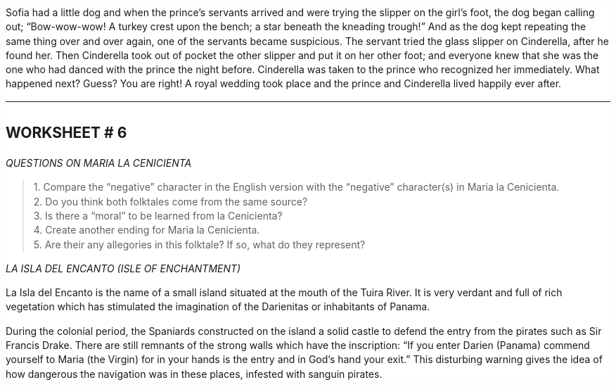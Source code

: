  </p>
 <p>
  Sofia had a little dog and when the prince’s servants arrived and were trying the slipper on the girl’s foot, the dog began calling out; “Bow-wow-wow! A turkey crest upon the bench; a star beneath the kneading trough!” And as the dog kept repeating the same thing over and over again, one of the servants became suspicious. The servant tried the glass slipper on Cinderella, after he found her. Then Cinderella took out of pocket the other slipper and put it on her other foot; and everyone knew that she was the one who had danced with the prince the night before. Cinderella was taken to the prince who recognized her immediately. What happened next? Guess? You are right! A royal wedding took place and the prince and Cinderella lived happily ever after.
 </p>
<hr/>
 <h2>
  WORKSHEET # 6
 </h2>
 <p>
  <i>
   QUESTIONS ON MARIA LA CENICIENTA
  </i>
 </p>
<blockquote>
  <dl>
   <dt>
    1. Compare the “negative” character in the English version with the “negative” character(s) in Maria la Cenicienta.
    <dt>
     2. Do you think both folktales come from the same source?
     <dt>
      3. Is there a “moral” to be learned from la Cenicienta?
      <dt>
       4. Create another ending for Maria la Cenicienta.
       <dt>
        5. Are their any allegories in this folktale? If so, what do they represent?
       </dt>
      </dt>
     </dt>
    </dt>
   </dt>
  </dl>
 </blockquote>
 <p>
  <i>
   LA ISLA DEL ENCANTO (ISLE OF ENCHANTMENT)
  </i>
 </p>
 <p>
  La Isla del Encanto is the name of a small island situated at the mouth of the Tuira River. It is very verdant and full of rich vegetation which has stimulated the imagination of the Darienitas or inhabitants of Panama.
 </p>
 <p>
  During the colonial period, the Spaniards constructed on the island a solid castle to defend the entry from the pirates such as Sir Francis Drake. There are still remnants of the strong walls which have the inscription: “If you enter Darien (Panama) commend yourself to Maria (the Virgin) for in your hands is the entry and in God’s hand your exit.” This disturbing warning gives the idea of how dangerous the navigation was in these places, infested with sanguin pirates.
 </p>
 <p>